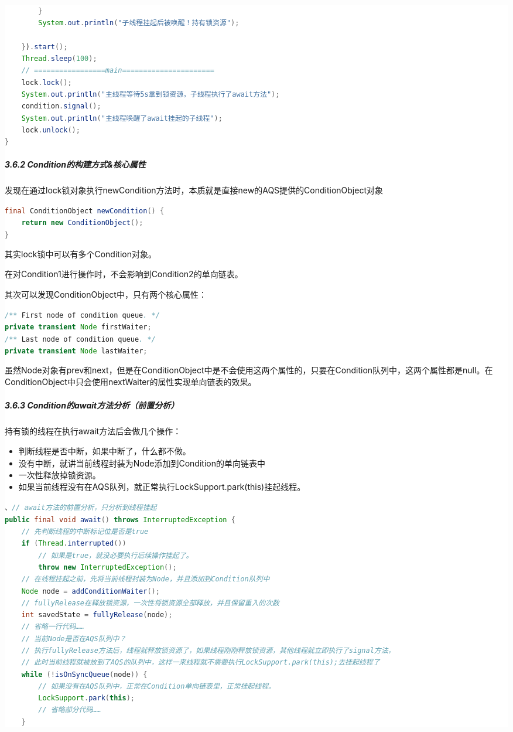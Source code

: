 ```java
        }
        System.out.println("子线程挂起后被唤醒！持有锁资源");

    }).start();
    Thread.sleep(100);
    // =================main======================
    lock.lock();
    System.out.println("主线程等待5s拿到锁资源，子线程执行了await方法");
    condition.signal();
    System.out.println("主线程唤醒了await挂起的子线程");
    lock.unlock();
}
```

##### 3.6.2 Condition的构建方式&核心属性

发现在通过lock锁对象执行newCondition方法时，本质就是直接new的AQS提供的ConditionObject对象

```java
final ConditionObject newCondition() {
    return new ConditionObject();
}
```

其实lock锁中可以有多个Condition对象。

在对Condition1进行操作时，不会影响到Condition2的单向链表。

其次可以发现ConditionObject中，只有两个核心属性：

```java
/** First node of condition queue. */
private transient Node firstWaiter;
/** Last node of condition queue. */
private transient Node lastWaiter;
```

虽然Node对象有prev和next，但是在ConditionObject中是不会使用这两个属性的，只要在Condition队列中，这两个属性都是null。在ConditionObject中只会使用nextWaiter的属性实现单向链表的效果。

##### 3.6.3 Condition的await方法分析（前置分析）

持有锁的线程在执行await方法后会做几个操作：

* 判断线程是否中断，如果中断了，什么都不做。
* 没有中断，就讲当前线程封装为Node添加到Condition的单向链表中
* 一次性释放掉锁资源。
* 如果当前线程没有在AQS队列，就正常执行LockSupport.park(this)挂起线程。

```java
、// await方法的前置分析，只分析到线程挂起
public final void await() throws InterruptedException {
    // 先判断线程的中断标记位是否是true
    if (Thread.interrupted())
        // 如果是true，就没必要执行后续操作挂起了。
        throw new InterruptedException();
    // 在线程挂起之前，先将当前线程封装为Node，并且添加到Condition队列中
    Node node = addConditionWaiter();
    // fullyRelease在释放锁资源，一次性将锁资源全部释放，并且保留重入的次数
    int savedState = fullyRelease(node);
    // 省略一行代码……
    // 当前Node是否在AQS队列中？
    // 执行fullyRelease方法后，线程就释放锁资源了，如果线程刚刚释放锁资源，其他线程就立即执行了signal方法，
    // 此时当前线程就被放到了AQS的队列中，这样一来线程就不需要执行LockSupport.park(this);去挂起线程了
    while (!isOnSyncQueue(node)) {
        // 如果没有在AQS队列中，正常在Condition单向链表里，正常挂起线程。
        LockSupport.park(this);
        // 省略部分代码……
    }
```